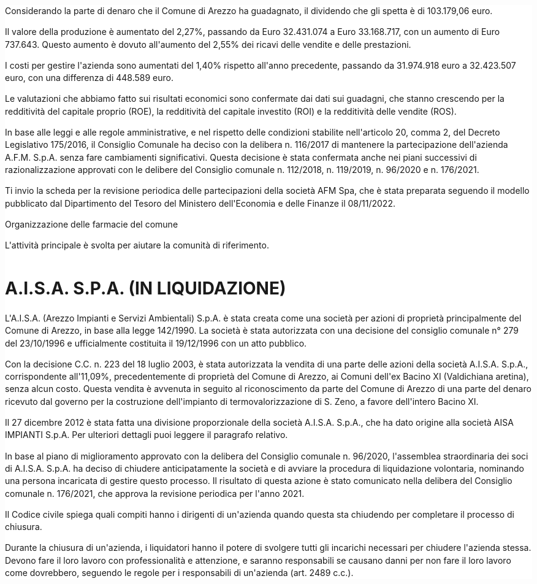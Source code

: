 Considerando la parte di denaro che il Comune di Arezzo ha guadagnato, il dividendo che gli spetta è di 103.179,06 euro.

Il valore della produzione è aumentato del 2,27%, passando da Euro 32.431.074 a Euro 33.168.717, con un aumento di Euro 737.643. Questo aumento è dovuto all'aumento del 2,55% dei ricavi delle vendite e delle prestazioni.

I costi per gestire l'azienda sono aumentati del 1,40% rispetto all'anno precedente, passando da 31.974.918 euro a 32.423.507 euro, con una differenza di 448.589 euro.

Le valutazioni che abbiamo fatto sui risultati economici sono confermate dai dati sui guadagni, che stanno crescendo per la redditività del capitale proprio (ROE), la redditività del capitale investito (ROI) e la redditività delle vendite (ROS).

In base alle leggi e alle regole amministrative, e nel rispetto delle condizioni stabilite nell'articolo 20, comma 2, del Decreto Legislativo 175/2016, il Consiglio Comunale ha deciso con la delibera n. 116/2017 di mantenere la partecipazione dell'azienda A.F.M. S.p.A. senza fare cambiamenti significativi. Questa decisione è stata confermata anche nei piani successivi di razionalizzazione approvati con le delibere del Consiglio comunale n. 112/2018, n. 119/2019, n. 96/2020 e n. 176/2021.

Ti invio la scheda per la revisione periodica delle partecipazioni della società AFM Spa, che è stata preparata seguendo il modello pubblicato dal Dipartimento del Tesoro del Ministero dell'Economia e delle Finanze il 08/11/2022.

Organizzazione delle farmacie del comune

L'attività principale è svolta per aiutare la comunità di riferimento.

# A.I.S.A. S.P.A. (IN LIQUIDAZIONE)
L'A.I.S.A. (Arezzo Impianti e Servizi Ambientali) S.p.A. è stata creata come una società per azioni di proprietà principalmente del Comune di Arezzo, in base alla legge 142/1990. La società è stata autorizzata con una decisione del consiglio comunale n° 279 del 23/10/1996 e ufficialmente costituita il 19/12/1996 con un atto pubblico.

Con la decisione C.C. n. 223 del 18 luglio 2003, è stata autorizzata la vendita di una parte delle azioni della società A.I.S.A. S.p.A., corrispondente all'11,09%, precedentemente di proprietà del Comune di Arezzo, ai Comuni dell'ex Bacino XI (Valdichiana aretina), senza alcun costo. Questa vendita è avvenuta in seguito al riconoscimento da parte del Comune di Arezzo di una parte del denaro ricevuto dal governo per la costruzione dell'impianto di termovalorizzazione di S. Zeno, a favore dell'intero Bacino XI.

Il 27 dicembre 2012 è stata fatta una divisione proporzionale della società A.I.S.A. S.p.A., che ha dato origine alla società AISA IMPIANTI S.p.A. Per ulteriori dettagli puoi leggere il paragrafo relativo.

In base al piano di miglioramento approvato con la delibera del Consiglio comunale n. 96/2020, l'assemblea straordinaria dei soci di A.I.S.A. S.p.A. ha deciso di chiudere anticipatamente la società e di avviare la procedura di liquidazione volontaria, nominando una persona incaricata di gestire questo processo. Il risultato di questa azione è stato comunicato nella delibera del Consiglio comunale n. 176/2021, che approva la revisione periodica per l'anno 2021.

Il Codice civile spiega quali compiti hanno i dirigenti di un'azienda quando questa sta chiudendo per completare il processo di chiusura.

Durante la chiusura di un'azienda, i liquidatori hanno il potere di svolgere tutti gli incarichi necessari per chiudere l'azienda stessa. Devono fare il loro lavoro con professionalità e attenzione, e saranno responsabili se causano danni per non fare il loro lavoro come dovrebbero, seguendo le regole per i responsabili di un'azienda (art. 2489 c.c.).
